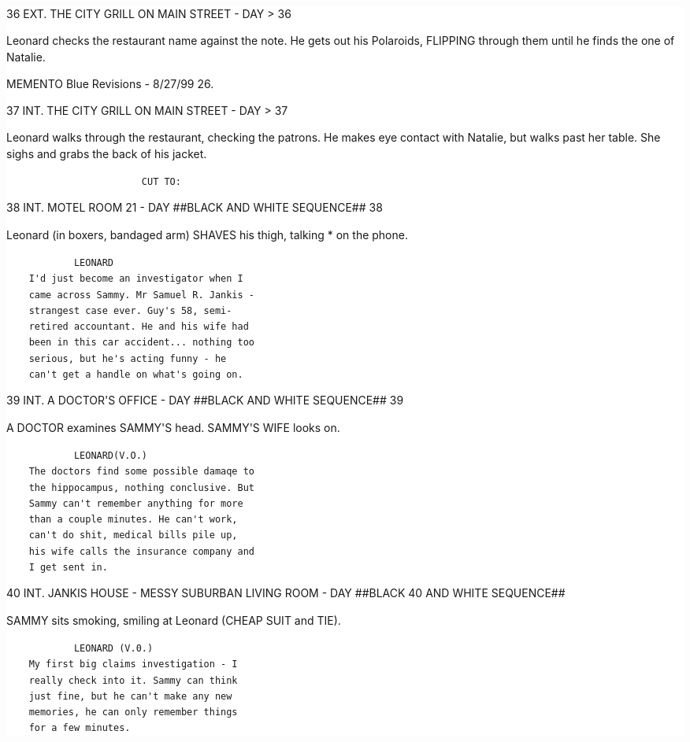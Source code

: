 36   EXT. THE CITY GRILL ON MAIN STREET - DAY > 36

Leonard checks the restaurant name against the note. He gets
out his Polaroids, FLIPPING through them until he finds the
one of Natalie.




MEMENTO Blue Revisions - 8/27/99 
							26.

37   INT. THE CITY GRILL ON MAIN STREET - DAY > 37

Leonard walks through the restaurant, checking the patrons.
He makes eye contact with Natalie, but walks past her table.
She sighs and grabs the back of his jacket.

							CUT TO:

38   INT. MOTEL ROOM 21 - DAY ##BLACK AND WHITE SEQUENCE##	   38

Leonard (in boxers, bandaged arm) SHAVES his thigh, talking	*
on the phone.

				LEONARD
		I'd just become an investigator when I
		came across Sammy. Mr Samuel R. Jankis -
		strangest case ever. Guy's 58, semi-
		retired accountant. He and his wife had
		been in this car accident... nothing too
		serious, but he's acting funny - he
		can't get a handle on what's going on.

39   INT. A DOCTOR'S OFFICE - DAY ##BLACK AND WHITE SEQUENCE##    39

A DOCTOR examines SAMMY'S head. SAMMY'S WIFE looks on.

				LEONARD(V.O.)
		The doctors find some possible damaqe to
		the hippocampus, nothing conclusive. But
		Sammy can't remember anything for more
		than a couple minutes. He can't work,
		can't do shit, medical bills pile up,
		his wife calls the insurance company and
		I get sent in.

40   INT. JANKIS HOUSE - MESSY SUBURBAN LIVING ROOM - DAY ##BLACK 40
AND WHITE SEQUENCE##

SAMMY sits smoking, smiling at Leonard (CHEAP SUIT and TIE).

				LEONARD (V.0.)
		My first big claims investigation - I
		really check into it. Sammy can think
		just fine, but he can't make any new
		memories, he can only remember things
		for a few minutes.
